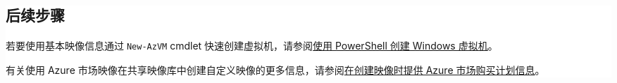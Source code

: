 





## <a name="next-steps"></a>后续步骤

若要使用基本映像信息通过 `New-AzVM` cmdlet 快速创建虚拟机，请参阅[使用 PowerShell 创建 Windows 虚拟机](quick-create-powershell.md)。

有关使用 Azure 市场映像在共享映像库中创建自定义映像的更多信息，请参阅[在创建映像时提供 Azure 市场购买计划信息](../marketplace-images.md)。

